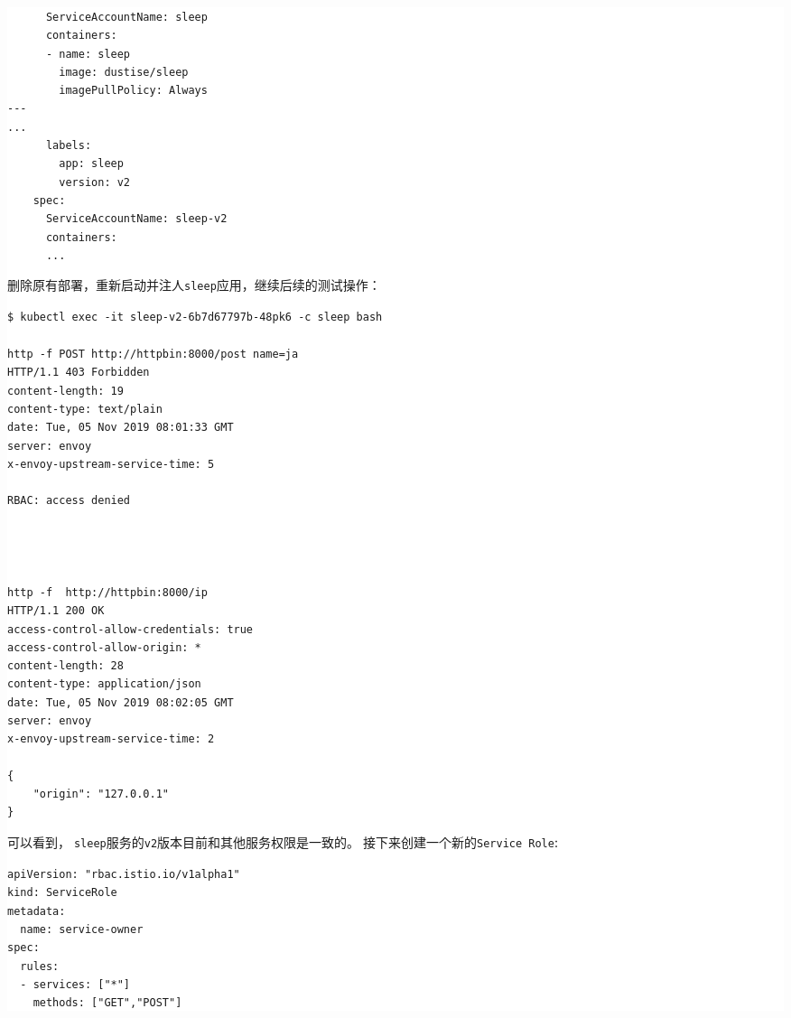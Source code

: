 ```
      ServiceAccountName: sleep
      containers:
      - name: sleep
        image: dustise/sleep
        imagePullPolicy: Always
---
...
      labels:
        app: sleep
        version: v2
    spec:
      ServiceAccountName: sleep-v2
      containers:
      ...
```

删除原有部署，重新启动并注人`sleep`应用，继续后续的测试操作： 

```
$ kubectl exec -it sleep-v2-6b7d67797b-48pk6 -c sleep bash

http -f POST http://httpbin:8000/post name=ja
HTTP/1.1 403 Forbidden
content-length: 19
content-type: text/plain
date: Tue, 05 Nov 2019 08:01:33 GMT
server: envoy
x-envoy-upstream-service-time: 5

RBAC: access denied




http -f  http://httpbin:8000/ip
HTTP/1.1 200 OK
access-control-allow-credentials: true
access-control-allow-origin: *
content-length: 28
content-type: application/json
date: Tue, 05 Nov 2019 08:02:05 GMT
server: envoy
x-envoy-upstream-service-time: 2

{
    "origin": "127.0.0.1"
}
```

可以看到， `sleep`服务的`v2`版本目前和其他服务权限是一致的。
接下来创建一个新的`Service Role`: 

```
apiVersion: "rbac.istio.io/v1alpha1" 
kind: ServiceRole 
metadata: 
  name: service-owner 
spec: 
  rules: 
  - services: ["*"] 
    methods: ["GET","POST"] 
```
